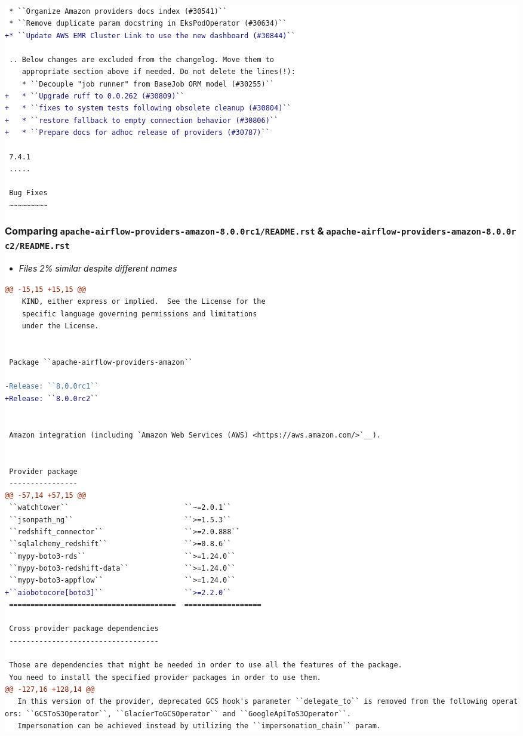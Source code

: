 ```diff
 * ``Organize Amazon providers docs index (#30541)``
 * ``Remove duplicate param docstring in EksPodOperator (#30634)``
+* ``Update AWS EMR Cluster Link to use the new dashboard (#30844)``
 
 .. Below changes are excluded from the changelog. Move them to
    appropriate section above if needed. Do not delete the lines(!):
    * ``Decouple "job runner" from BaseJob ORM model (#30255)``
+   * ``Upgrade ruff to 0.0.262 (#30809)``
+   * ``fixes to system tests following obsolete cleanup (#30804)``
+   * ``restore fallback to empty connection behavior (#30806)``
+   * ``Prepare docs for adhoc release of providers (#30787)``
 
 7.4.1
 .....
 
 Bug Fixes
 ~~~~~~~~~
```

### Comparing `apache-airflow-providers-amazon-8.0.0rc1/README.rst` & `apache-airflow-providers-amazon-8.0.0rc2/README.rst`

 * *Files 2% similar despite different names*

```diff
@@ -15,15 +15,15 @@
    KIND, either express or implied.  See the License for the
    specific language governing permissions and limitations
    under the License.
 
 
 Package ``apache-airflow-providers-amazon``
 
-Release: ``8.0.0rc1``
+Release: ``8.0.0rc2``
 
 
 Amazon integration (including `Amazon Web Services (AWS) <https://aws.amazon.com/>`__).
 
 
 Provider package
 ----------------
@@ -57,14 +57,15 @@
 ``watchtower``                           ``~=2.0.1``
 ``jsonpath_ng``                          ``>=1.5.3``
 ``redshift_connector``                   ``>=2.0.888``
 ``sqlalchemy_redshift``                  ``>=0.8.6``
 ``mypy-boto3-rds``                       ``>=1.24.0``
 ``mypy-boto3-redshift-data``             ``>=1.24.0``
 ``mypy-boto3-appflow``                   ``>=1.24.0``
+``aiobotocore[boto3]``                   ``>=2.2.0``
 =======================================  ==================
 
 Cross provider package dependencies
 -----------------------------------
 
 Those are dependencies that might be needed in order to use all the features of the package.
 You need to install the specified provider packages in order to use them.
@@ -127,16 +128,14 @@
   In this version of the provider, deprecated GCS hook's parameter ``delegate_to`` is removed from the following operators: ``GCSToS3Operator``, ``GlacierToGCSOperator`` and ``GoogleApiToS3Operator``.
   Impersonation can be achieved instead by utilizing the ``impersonation_chain`` param.
```